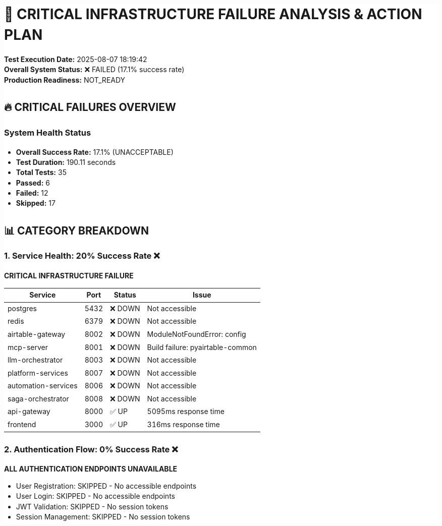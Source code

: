 # 🚨 CRITICAL INFRASTRUCTURE FAILURE ANALYSIS & ACTION PLAN

**Test Execution Date:** 2025-08-07 18:19:42  
**Overall System Status:** ❌ FAILED (17.1% success rate)  
**Production Readiness:** NOT_READY  

## 🔥 CRITICAL FAILURES OVERVIEW

### System Health Status
- **Overall Success Rate:** 17.1% (UNACCEPTABLE)
- **Test Duration:** 190.11 seconds  
- **Total Tests:** 35
- **Passed:** 6
- **Failed:** 12  
- **Skipped:** 17

## 📊 CATEGORY BREAKDOWN

### 1. Service Health: 20% Success Rate ❌
**CRITICAL INFRASTRUCTURE FAILURE**

| Service | Port | Status | Issue |
|---------|------|--------|-------|
| postgres | 5432 | ❌ DOWN | Not accessible |
| redis | 6379 | ❌ DOWN | Not accessible |  
| airtable-gateway | 8002 | ❌ DOWN | ModuleNotFoundError: config |
| mcp-server | 8001 | ❌ DOWN | Build failure: pyairtable-common |
| llm-orchestrator | 8003 | ❌ DOWN | Not accessible |
| platform-services | 8007 | ❌ DOWN | Not accessible |
| automation-services | 8006 | ❌ DOWN | Not accessible |
| saga-orchestrator | 8008 | ❌ DOWN | Not accessible |
| api-gateway | 8000 | ✅ UP | 5095ms response time |
| frontend | 3000 | ✅ UP | 316ms response time |

### 2. Authentication Flow: 0% Success Rate ❌
**ALL AUTHENTICATION ENDPOINTS UNAVAILABLE**

- User Registration: SKIPPED - No accessible endpoints
- User Login: SKIPPED - No accessible endpoints  
- JWT Validation: SKIPPED - No session tokens
- Session Management: SKIPPED - No session tokens
